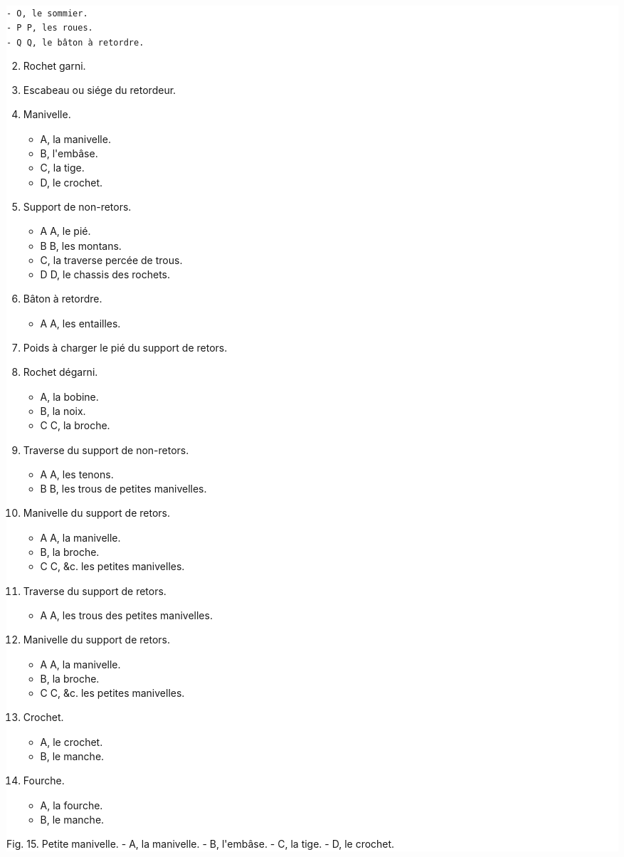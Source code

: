 	- O, le sommier.
	- P P, les roues.
	- Q Q, le bâton à retordre.

2. Rochet garni.

3. Escabeau ou siége du retordeur.

4. Manivelle.
	- A, la manivelle.
	- B, l'embâse.
	- C, la tige.
	- D, le crochet.

5. Support de non-retors.
	- A A, le pié.
	- B B, les montans.
	- C, la traverse percée de trous.
	- D D, le chassis des rochets.

6. Bâton à retordre.
	- A A, les entailles.

7. Poids à charger le pié du support de retors.

8. Rochet dégarni.
	- A, la bobine.
	- B, la noix.
	- C C, la broche.

9. Traverse du support de non-retors.
	- A A, les tenons.
	- B B, les trous de petites manivelles.

10. Manivelle du support de retors.
	- A A, la manivelle.
	- B, la broche.
	- C C, &c. les petites manivelles.

11. Traverse du support de retors.
	- A A, les trous des petites manivelles.

12. Manivelle du support de retors.
	- A A, la manivelle.
	- B, la broche.
	- C C, &c. les petites manivelles.

13. Crochet.
	- A, le crochet.
	- B, le manche.

14. Fourche.
	- A, la fourche.
	- B, le manche.

Fig.
15. Petite manivelle.
	- A, la manivelle.
	- B, l'embâse.
	- C, la tige.
	- D, le crochet.

